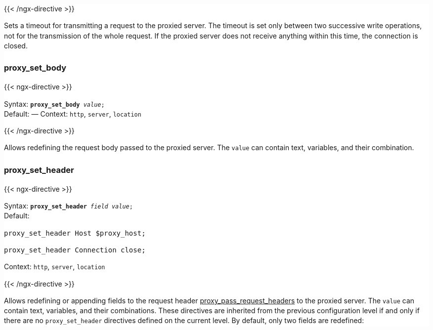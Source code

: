 {{< /ngx-directive >}}


Sets a timeout for transmitting a request to the proxied server.
The timeout is set only between two successive write operations,
not for the transmission of the whole request.
If the proxied server does not receive anything within this time,
the connection is closed.
### proxy_set_body

{{< ngx-directive >}}

<tr>
<th>Syntax: </th>
<td><code><strong>proxy_set_body</strong> <i>value</i>;</code><br/></td>
</tr><tr>
<th>Default: </th>
<td>
      —
    </td>
</tr><tr>
<th>Context: </th>
<td><code>http</code>, <code>server</code>, <code>location</code></td>
</tr>

{{< /ngx-directive >}}


Allows redefining the request body passed to the proxied server.
The `value` can contain text, variables, and their combination.
### proxy_set_header

{{< ngx-directive >}}

<tr>
<th>Syntax: </th>
<td><code><strong>proxy_set_header</strong> <i>field</i> <i>value</i>;</code><br/></td>
</tr><tr>
<th>Default: </th>
<td><pre>proxy_set_header Host $proxy_host;</pre><pre>proxy_set_header Connection close;</pre></td>
</tr><tr>
<th>Context: </th>
<td><code>http</code>, <code>server</code>, <code>location</code></td>
</tr>

{{< /ngx-directive >}}


Allows redefining or appending fields to the request header
[proxy_pass_request_headers](#proxy_pass_request_headers) to the proxied server.
The `value` can contain text, variables, and their combinations.
These directives are inherited from the previous configuration level
if and only if there are no `proxy_set_header` directives
defined on the current level.
By default, only two fields are redefined:
